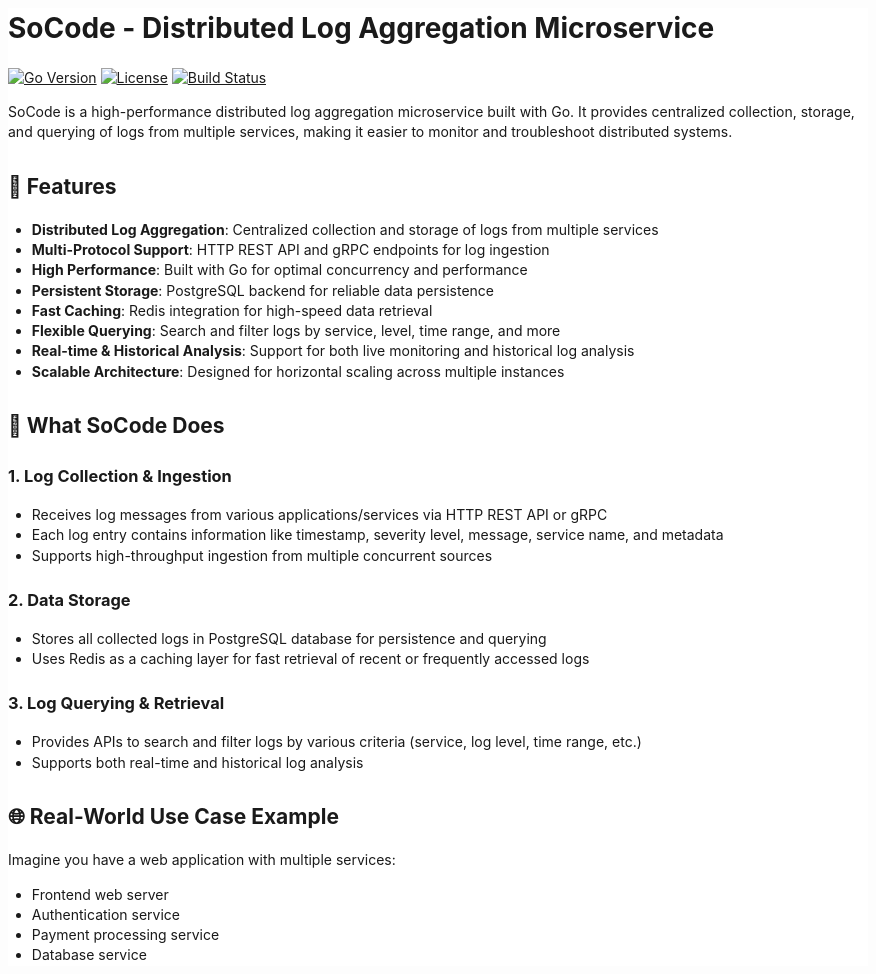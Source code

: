 
# SoCode - Distributed Log Aggregation Microservice

[![Go Version](https://img.shields.io/badge/Go-1.21+-blue.svg)](https://golang.org)
[![License](https://img.shields.io/badge/License-MIT-green.svg)](LICENSE)
[![Build Status](https://img.shields.io/badge/Build-Passing-brightgreen.svg)](https://github.com/krishnaGauss/SoCode)

SoCode is a high-performance distributed log aggregation microservice built with Go. It provides centralized collection, storage, and querying of logs from multiple services, making it easier to monitor and troubleshoot distributed systems.

## 🚀 Features

- **Distributed Log Aggregation**: Centralized collection and storage of logs from multiple services
- **Multi-Protocol Support**: HTTP REST API and gRPC endpoints for log ingestion
- **High Performance**: Built with Go for optimal concurrency and performance
- **Persistent Storage**: PostgreSQL backend for reliable data persistence
- **Fast Caching**: Redis integration for high-speed data retrieval
- **Flexible Querying**: Search and filter logs by service, level, time range, and more
- **Real-time & Historical Analysis**: Support for both live monitoring and historical log analysis
- **Scalable Architecture**: Designed for horizontal scaling across multiple instances

## 🎯 What SoCode Does

### **1. Log Collection & Ingestion**
- Receives log messages from various applications/services via HTTP REST API or gRPC
- Each log entry contains information like timestamp, severity level, message, service name, and metadata
- Supports high-throughput ingestion from multiple concurrent sources

### **2. Data Storage**
- Stores all collected logs in PostgreSQL database for persistence and querying
- Uses Redis as a caching layer for fast retrieval of recent or frequently accessed logs

### **3. Log Querying & Retrieval**
- Provides APIs to search and filter logs by various criteria (service, log level, time range, etc.)
- Supports both real-time and historical log analysis

## 🌐 Real-World Use Case Example

Imagine you have a web application with multiple services:
- Frontend web server
- Authentication service
- Payment processing service
- Database service
